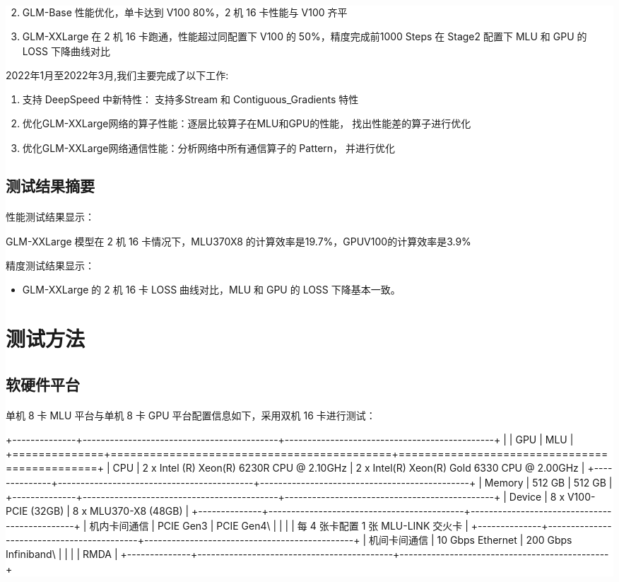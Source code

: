 2. GLM-Base 性能优化，单卡达到 V100 80%，2 机 16 卡性能与 V100 齐平

3. GLM-XXLarge 在 2 机 16 卡跑通，性能超过同配置下 V100 的 50%，精度完成前1000 Steps 在 Stage2 配置下 MLU 和 GPU 的 LOSS 下降曲线对比

2022年1月至2022年3月,我们主要完成了以下工作:

1. 支持 DeepSpeed 中新特性： 支持多Stream 和 Contiguous_Gradients 特性

2. 优化GLM-XXLarge网络的算子性能：逐层比较算子在MLU和GPU的性能， 找出性能差的算子进行优化

3. 优化GLM-XXLarge网络通信性能：分析网络中所有通信算子的 Pattern， 并进行优化

## 测试结果摘要

性能测试结果显示：

GLM-XXLarge 模型在 2 机 16 卡情况下，MLU370X8 的计算效率是19.7%，GPUV100的计算效率是3.9%

精度测试结果显示：

* GLM-XXLarge 的 2 机 16 卡 LOSS 曲线对比，MLU 和 GPU 的 LOSS 下降基本一致。

# 测试方法

## 软硬件平台

单机 8 卡 MLU 平台与单机 8 卡 GPU 平台配置信息如下，采用双机 16 卡进行测试：

+--------------+-------------------------------------------+----------------------------------------------+
|              | GPU                                       | MLU                                          |
+==============+===========================================+==============================================+
| CPU          | 2 x Intel (R) Xeon(R) 6230R CPU @ 2.10GHz | 2 x Intel(R) Xeon(R) Gold 6330 CPU @ 2.00GHz |
+--------------+-------------------------------------------+----------------------------------------------+
| Memory       | 512 GB                                    | 512 GB                                       |
+--------------+-------------------------------------------+----------------------------------------------+
| Device       | 8 x V100-PCIE (32GB)                      | 8 x MLU370-X8 (48GB)                         |
+--------------+-------------------------------------------+----------------------------------------------+
| 机内卡间通信 | PCIE Gen3                                 | PCIE Gen4\                                   |
|              |                                           | 每 4 张卡配置 1 张 MLU-LINK 交火卡           |
+--------------+-------------------------------------------+----------------------------------------------+
| 机间卡间通信 | 10 Gbps Ethernet                          | 200 Gbps Infiniband\                         |
|              |                                           | RMDA                                         |
+--------------+-------------------------------------------+----------------------------------------------+
